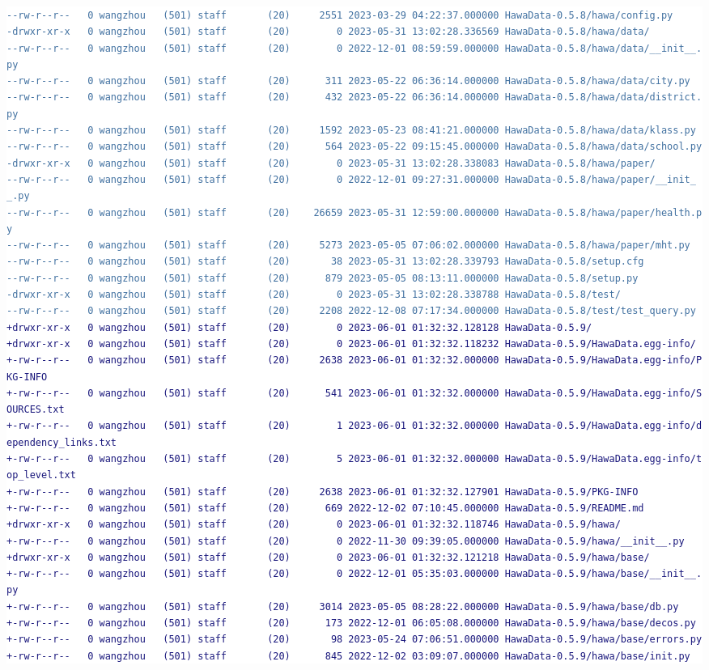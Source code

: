 ```diff
--rw-r--r--   0 wangzhou   (501) staff       (20)     2551 2023-03-29 04:22:37.000000 HawaData-0.5.8/hawa/config.py
-drwxr-xr-x   0 wangzhou   (501) staff       (20)        0 2023-05-31 13:02:28.336569 HawaData-0.5.8/hawa/data/
--rw-r--r--   0 wangzhou   (501) staff       (20)        0 2022-12-01 08:59:59.000000 HawaData-0.5.8/hawa/data/__init__.py
--rw-r--r--   0 wangzhou   (501) staff       (20)      311 2023-05-22 06:36:14.000000 HawaData-0.5.8/hawa/data/city.py
--rw-r--r--   0 wangzhou   (501) staff       (20)      432 2023-05-22 06:36:14.000000 HawaData-0.5.8/hawa/data/district.py
--rw-r--r--   0 wangzhou   (501) staff       (20)     1592 2023-05-23 08:41:21.000000 HawaData-0.5.8/hawa/data/klass.py
--rw-r--r--   0 wangzhou   (501) staff       (20)      564 2023-05-22 09:15:45.000000 HawaData-0.5.8/hawa/data/school.py
-drwxr-xr-x   0 wangzhou   (501) staff       (20)        0 2023-05-31 13:02:28.338083 HawaData-0.5.8/hawa/paper/
--rw-r--r--   0 wangzhou   (501) staff       (20)        0 2022-12-01 09:27:31.000000 HawaData-0.5.8/hawa/paper/__init__.py
--rw-r--r--   0 wangzhou   (501) staff       (20)    26659 2023-05-31 12:59:00.000000 HawaData-0.5.8/hawa/paper/health.py
--rw-r--r--   0 wangzhou   (501) staff       (20)     5273 2023-05-05 07:06:02.000000 HawaData-0.5.8/hawa/paper/mht.py
--rw-r--r--   0 wangzhou   (501) staff       (20)       38 2023-05-31 13:02:28.339793 HawaData-0.5.8/setup.cfg
--rw-r--r--   0 wangzhou   (501) staff       (20)      879 2023-05-05 08:13:11.000000 HawaData-0.5.8/setup.py
-drwxr-xr-x   0 wangzhou   (501) staff       (20)        0 2023-05-31 13:02:28.338788 HawaData-0.5.8/test/
--rw-r--r--   0 wangzhou   (501) staff       (20)     2208 2022-12-08 07:17:34.000000 HawaData-0.5.8/test/test_query.py
+drwxr-xr-x   0 wangzhou   (501) staff       (20)        0 2023-06-01 01:32:32.128128 HawaData-0.5.9/
+drwxr-xr-x   0 wangzhou   (501) staff       (20)        0 2023-06-01 01:32:32.118232 HawaData-0.5.9/HawaData.egg-info/
+-rw-r--r--   0 wangzhou   (501) staff       (20)     2638 2023-06-01 01:32:32.000000 HawaData-0.5.9/HawaData.egg-info/PKG-INFO
+-rw-r--r--   0 wangzhou   (501) staff       (20)      541 2023-06-01 01:32:32.000000 HawaData-0.5.9/HawaData.egg-info/SOURCES.txt
+-rw-r--r--   0 wangzhou   (501) staff       (20)        1 2023-06-01 01:32:32.000000 HawaData-0.5.9/HawaData.egg-info/dependency_links.txt
+-rw-r--r--   0 wangzhou   (501) staff       (20)        5 2023-06-01 01:32:32.000000 HawaData-0.5.9/HawaData.egg-info/top_level.txt
+-rw-r--r--   0 wangzhou   (501) staff       (20)     2638 2023-06-01 01:32:32.127901 HawaData-0.5.9/PKG-INFO
+-rw-r--r--   0 wangzhou   (501) staff       (20)      669 2022-12-02 07:10:45.000000 HawaData-0.5.9/README.md
+drwxr-xr-x   0 wangzhou   (501) staff       (20)        0 2023-06-01 01:32:32.118746 HawaData-0.5.9/hawa/
+-rw-r--r--   0 wangzhou   (501) staff       (20)        0 2022-11-30 09:39:05.000000 HawaData-0.5.9/hawa/__init__.py
+drwxr-xr-x   0 wangzhou   (501) staff       (20)        0 2023-06-01 01:32:32.121218 HawaData-0.5.9/hawa/base/
+-rw-r--r--   0 wangzhou   (501) staff       (20)        0 2022-12-01 05:35:03.000000 HawaData-0.5.9/hawa/base/__init__.py
+-rw-r--r--   0 wangzhou   (501) staff       (20)     3014 2023-05-05 08:28:22.000000 HawaData-0.5.9/hawa/base/db.py
+-rw-r--r--   0 wangzhou   (501) staff       (20)      173 2022-12-01 06:05:08.000000 HawaData-0.5.9/hawa/base/decos.py
+-rw-r--r--   0 wangzhou   (501) staff       (20)       98 2023-05-24 07:06:51.000000 HawaData-0.5.9/hawa/base/errors.py
+-rw-r--r--   0 wangzhou   (501) staff       (20)      845 2022-12-02 03:09:07.000000 HawaData-0.5.9/hawa/base/init.py
```